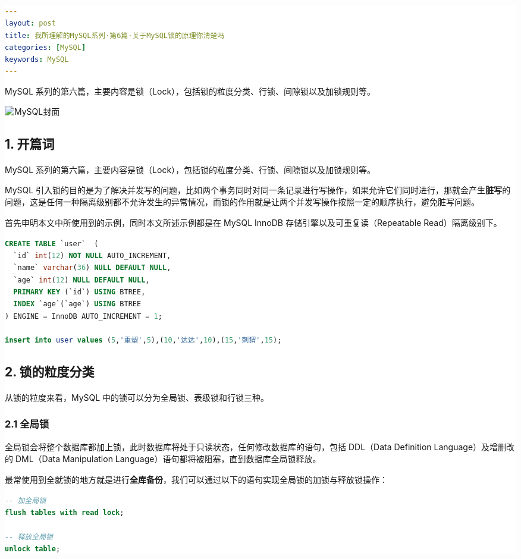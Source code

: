 ```yaml
---
layout: post
title: 我所理解的MySQL系列·第6篇·关于MySQL锁的原理你清楚吗
categories: [MySQL]
keywords: MySQL
---
```




MySQL 系列的第六篇，主要内容是锁（Lock），包括锁的粒度分类、行锁、间隙锁以及加锁规则等。

![MySQL封面](https://cdn.jsdelivr.net/gh/Planeswalker23/image-storage@master/mysql/6/MySQL封面.dwwhqcxkwoo.jpg)



## 1. 开篇词

MySQL 系列的第六篇，主要内容是锁（Lock），包括锁的粒度分类、行锁、间隙锁以及加锁规则等。

MySQL 引入锁的目的是为了解决并发写的问题，比如两个事务同时对同一条记录进行写操作，如果允许它们同时进行，那就会产生**脏写**的问题，这是任何一种隔离级别都不允许发生的异常情况，而锁的作用就是让两个并发写操作按照一定的顺序执行，避免脏写问题。

首先申明本文中所使用到的示例，同时本文所述示例都是在 MySQL InnoDB 存储引擎以及可重复读（Repeatable Read）隔离级别下。
```sql
CREATE TABLE `user`  (
  `id` int(12) NOT NULL AUTO_INCREMENT,
  `name` varchar(36) NULL DEFAULT NULL,
  `age` int(12) NULL DEFAULT NULL,
  PRIMARY KEY (`id`) USING BTREE,
  INDEX `age`(`age`) USING BTREE
) ENGINE = InnoDB AUTO_INCREMENT = 1;

insert into user values (5,'重塑',5),(10,'达达',10),(15,'刺猬',15);
```



## 2. 锁的粒度分类

从锁的粒度来看，MySQL 中的锁可以分为全局锁、表级锁和行锁三种。



### 2.1 全局锁

全局锁会将整个数据库都加上锁，此时数据库将处于只读状态，任何修改数据库的语句，包括 DDL（Data Definition Language）及增删改的 DML（Data Manipulation Language）语句都将被阻塞，直到数据库全局锁释放。

最常使用到全就锁的地方就是进行**全库备份**，我们可以通过以下的语句实现全局锁的加锁与释放锁操作：

```sql
-- 加全局锁
flush tables with read lock;

-- 释放全局锁
unlock table;
```

